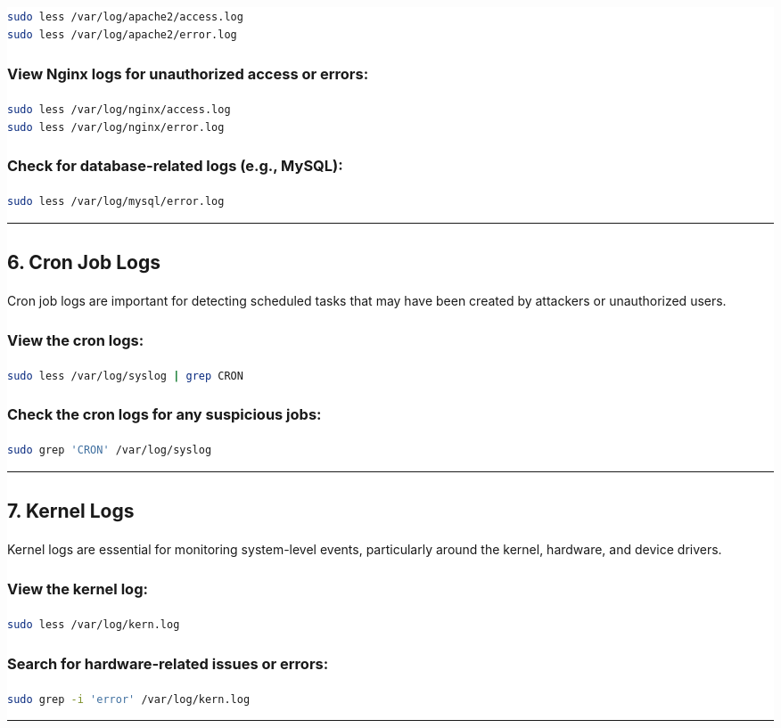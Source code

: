 ```bash
sudo less /var/log/apache2/access.log
sudo less /var/log/apache2/error.log
```

### View Nginx logs for unauthorized access or errors:

```bash
sudo less /var/log/nginx/access.log
sudo less /var/log/nginx/error.log
```

### Check for database-related logs (e.g., MySQL):

```bash
sudo less /var/log/mysql/error.log
```

---

## 6. **Cron Job Logs**

Cron job logs are important for detecting scheduled tasks that may have been created by attackers or unauthorized users.

### View the cron logs:

```bash
sudo less /var/log/syslog | grep CRON
```

### Check the cron logs for any suspicious jobs:

```bash
sudo grep 'CRON' /var/log/syslog
```

---

## 7. **Kernel Logs**

Kernel logs are essential for monitoring system-level events, particularly around the kernel, hardware, and device drivers.

### View the kernel log:

```bash
sudo less /var/log/kern.log
```

### Search for hardware-related issues or errors:

```bash
sudo grep -i 'error' /var/log/kern.log
```

---